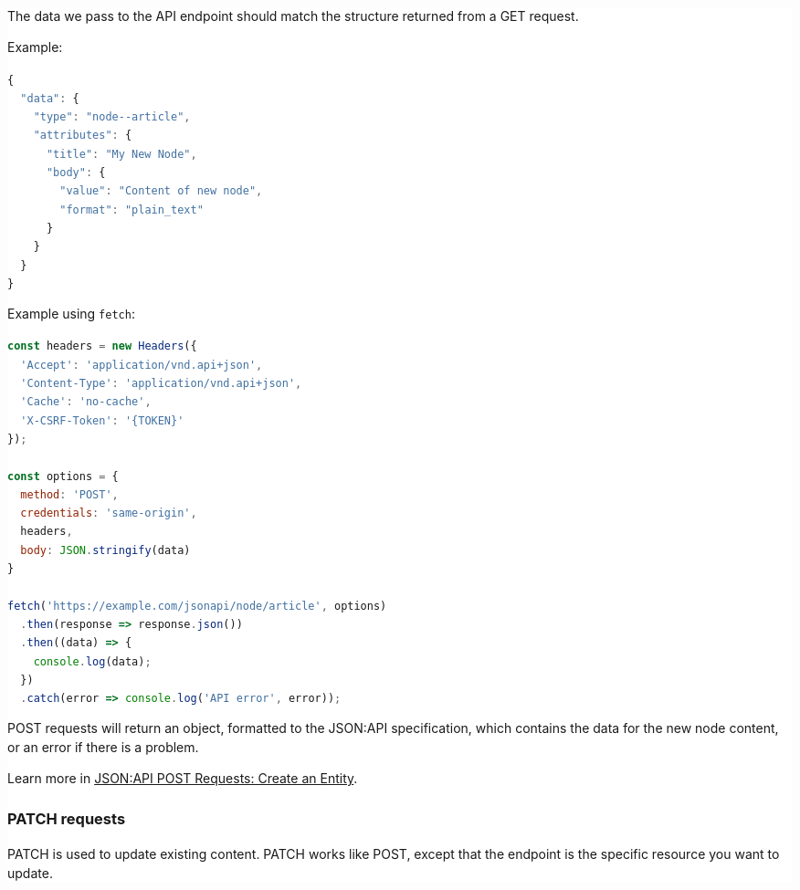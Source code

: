 The data we pass to the API endpoint should match the structure returned from a GET request.

Example:

```javascript
{
  "data": {
    "type": "node--article",
    "attributes": {
      "title": "My New Node",
      "body": {
        "value": "Content of new node",
        "format": "plain_text"
      }
    }
  }
}
```

Example using `fetch`:

```jsx
const headers = new Headers({
  'Accept': 'application/vnd.api+json',
  'Content-Type': 'application/vnd.api+json',
  'Cache': 'no-cache',
  'X-CSRF-Token': '{TOKEN}'
});

const options = {
  method: 'POST',
  credentials: 'same-origin',
  headers,
  body: JSON.stringify(data)
}

fetch('https://example.com/jsonapi/node/article', options)
  .then(response => response.json())
  .then((data) => {
    console.log(data);
  })
  .catch(error => console.log('API error', error));
```

POST requests will return an object, formatted to the JSON:API specification, which contains the data for the new node content, or an error if there is a problem.

Learn more in [JSON:API POST Requests: Create an Entity](https://drupalize.me/tutorial/jsonapi-post-requests-create-entity).

### PATCH requests

PATCH is used to update existing content. PATCH works like POST, except that the endpoint is the specific resource you want to update.
